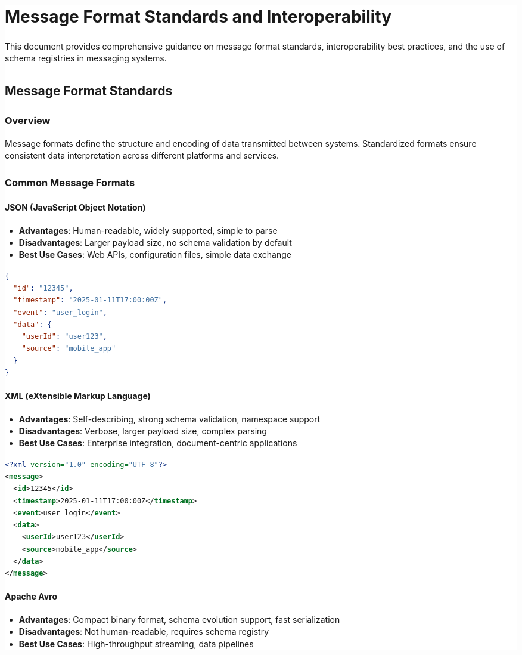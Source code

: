 # Message Format Standards and Interoperability

This document provides comprehensive guidance on message format standards, interoperability best practices, and the use of schema registries in messaging systems.

## Message Format Standards

### Overview

Message formats define the structure and encoding of data transmitted between systems. Standardized formats ensure consistent data interpretation across different platforms and services.

### Common Message Formats

#### JSON (JavaScript Object Notation)
- **Advantages**: Human-readable, widely supported, simple to parse
- **Disadvantages**: Larger payload size, no schema validation by default
- **Best Use Cases**: Web APIs, configuration files, simple data exchange

```json
{
  "id": "12345",
  "timestamp": "2025-01-11T17:00:00Z",
  "event": "user_login",
  "data": {
    "userId": "user123",
    "source": "mobile_app"
  }
}
```

#### XML (eXtensible Markup Language)
- **Advantages**: Self-describing, strong schema validation, namespace support
- **Disadvantages**: Verbose, larger payload size, complex parsing
- **Best Use Cases**: Enterprise integration, document-centric applications

```xml
<?xml version="1.0" encoding="UTF-8"?>
<message>
  <id>12345</id>
  <timestamp>2025-01-11T17:00:00Z</timestamp>
  <event>user_login</event>
  <data>
    <userId>user123</userId>
    <source>mobile_app</source>
  </data>
</message>
```

#### Apache Avro
- **Advantages**: Compact binary format, schema evolution support, fast serialization
- **Disadvantages**: Not human-readable, requires schema registry
- **Best Use Cases**: High-throughput streaming, data pipelines
